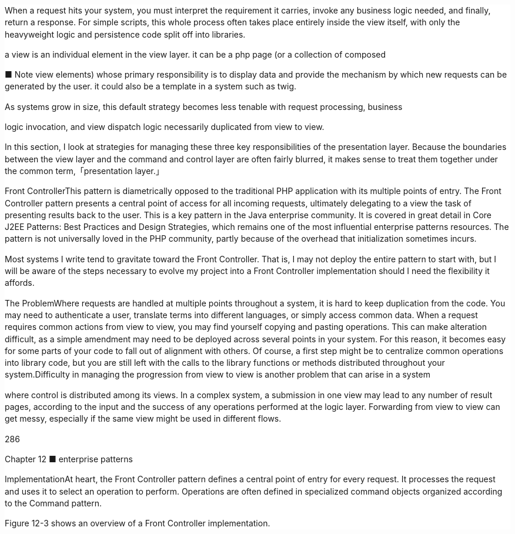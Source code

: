 When a request hits your system, you must interpret the requirement it carries, invoke any business logic needed, and finally, return a response. For simple scripts, this whole process often takes place entirely inside the view itself, with only the heavyweight logic and persistence code split off into libraries.

 a view is an individual element in the view layer. it can be a php page (or a collection of composed 

 ■ Note view elements) whose primary responsibility is to display data and provide the mechanism by which new requests can be generated by the user. it could also be a template in a system such as twig.

As systems grow in size, this default strategy becomes less tenable with request processing, business 

logic invocation, and view dispatch logic necessarily duplicated from view to view.

In this section, I look at strategies for managing these three key responsibilities of the presentation layer. Because the boundaries between the view layer and the command and control layer are often fairly blurred, it makes sense to treat them together under the common term,「presentation layer.」

Front ControllerThis pattern is diametrically opposed to the traditional PHP application with its multiple points of entry. The Front Controller pattern presents a central point of access for all incoming requests, ultimately delegating to a view the task of presenting results back to the user. This is a key pattern in the Java enterprise community. It is covered in great detail in Core J2EE Patterns: Best Practices and Design Strategies, which remains one of the most influential enterprise patterns resources. The pattern is not universally loved in the PHP community, partly because of the overhead that initialization sometimes incurs.

Most systems I write tend to gravitate toward the Front Controller. That is, I may not deploy the entire pattern to start with, but I will be aware of the steps necessary to evolve my project into a Front Controller implementation should I need the flexibility it affords.

The ProblemWhere requests are handled at multiple points throughout a system, it is hard to keep duplication from the code. You may need to authenticate a user, translate terms into different languages, or simply access common data. When a request requires common actions from view to view, you may find yourself copying and pasting operations. This can make alteration difficult, as a simple amendment may need to be deployed across several points in your system. For this reason, it becomes easy for some parts of your code to fall out of alignment with others. Of course, a first step might be to centralize common operations into library code, but you are still left with the calls to the library functions or methods distributed throughout your system.Difficulty in managing the progression from view to view is another problem that can arise in a system 

where control is distributed among its views. In a complex system, a submission in one view may lead to any number of result pages, according to the input and the success of any operations performed at the logic layer. Forwarding from view to view can get messy, especially if the same view might be used in different flows.

286

Chapter 12 ■ enterprise patterns

ImplementationAt heart, the Front Controller pattern defines a central point of entry for every request. It processes the request and uses it to select an operation to perform. Operations are often defined in specialized command objects organized according to the Command pattern.

Figure 12-3 shows an overview of a Front Controller implementation.

